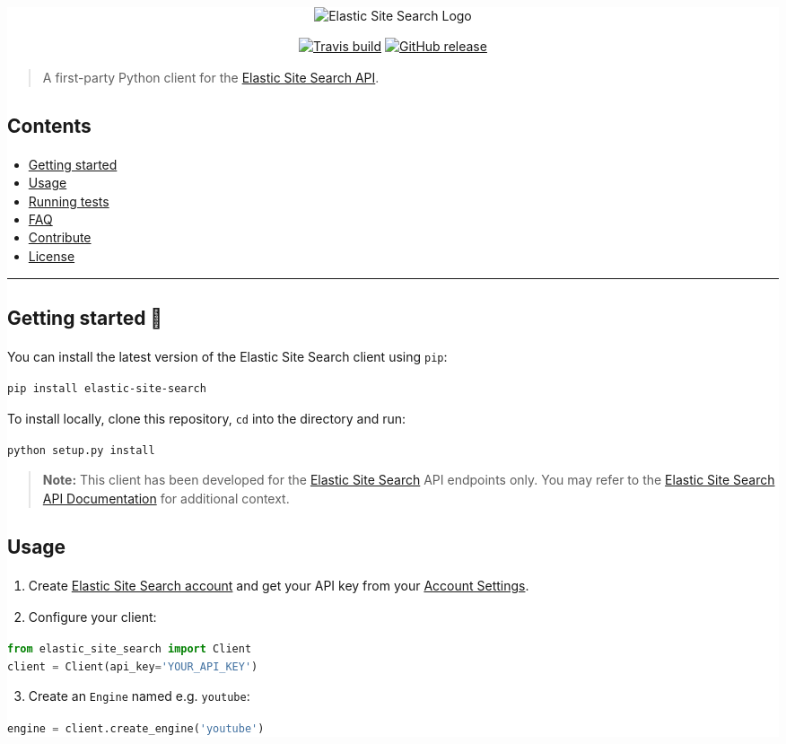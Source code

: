 <p align="center"><img src="https://github.com/elastic/site-search-python/blob/master/logo-site-search.png?raw=true" alt="Elastic Site Search Logo"></p>

<p align="center"><a href="https://travis-ci.org/elastic/site-search-python"><img src="https://travis-ci.org/elastic/site-search-python.png?branch=master" alt="Travis build"></a>
<a href="https://github.com/elastic/site-search-python/releases"><img src="https://img.shields.io/github/release/elastic/site-search-python/all.svg?style=flat-square" alt="GitHub release" /></a></p>

> A first-party Python client for the [Elastic Site Search API](https://elastic.co/products/site-search).

## Contents

+ [Getting started](#getting-started-)
+ [Usage](#usage)
+ [Running tests](#running-tests)
+ [FAQ](#faq-)
+ [Contribute](#contribute-)
+ [License](#license-)

***

## Getting started 🐣

You can install the latest version of the Elastic Site Search client using `pip`:

  ```bash
  pip install elastic-site-search
  ```

To install locally, clone this repository, `cd` into the directory and run:

  ```bash
  python setup.py install
  ```

> **Note:** This client has been developed for the [Elastic Site Search](https://elastic.co/products/site-search) API endpoints only. You may refer to the [Elastic Site Search API Documentation](https://swiftype.com/documentation/site-search/overview) for additional context.

## Usage

1.  Create [Elastic Site Search account](https://app.swiftype.com/signup) and get your API key from your [Account Settings](https://app.swiftype.com/settings/account).

2.  Configure your client:

  ```python
  from elastic_site_search import Client
  client = Client(api_key='YOUR_API_KEY')
  ```

3.  Create an `Engine` named e.g. `youtube`:

  ```python
  engine = client.create_engine('youtube')
  ```
